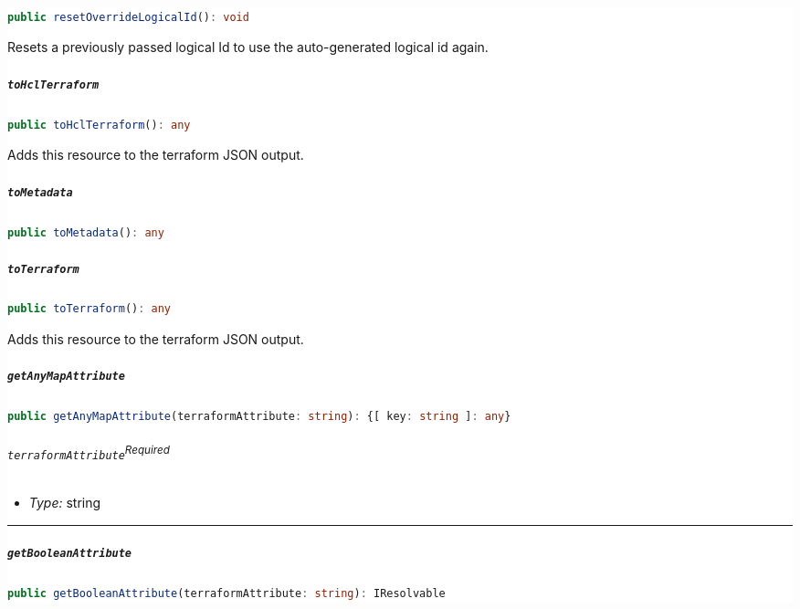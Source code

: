 ```typescript
public resetOverrideLogicalId(): void
```

Resets a previously passed logical Id to use the auto-generated logical id again.

##### `toHclTerraform` <a name="toHclTerraform" id="rhizo-co-terraform-provider-oci.dataOciResourceSchedulerSchedule.DataOciResourceSchedulerSchedule.toHclTerraform"></a>

```typescript
public toHclTerraform(): any
```

Adds this resource to the terraform JSON output.

##### `toMetadata` <a name="toMetadata" id="rhizo-co-terraform-provider-oci.dataOciResourceSchedulerSchedule.DataOciResourceSchedulerSchedule.toMetadata"></a>

```typescript
public toMetadata(): any
```

##### `toTerraform` <a name="toTerraform" id="rhizo-co-terraform-provider-oci.dataOciResourceSchedulerSchedule.DataOciResourceSchedulerSchedule.toTerraform"></a>

```typescript
public toTerraform(): any
```

Adds this resource to the terraform JSON output.

##### `getAnyMapAttribute` <a name="getAnyMapAttribute" id="rhizo-co-terraform-provider-oci.dataOciResourceSchedulerSchedule.DataOciResourceSchedulerSchedule.getAnyMapAttribute"></a>

```typescript
public getAnyMapAttribute(terraformAttribute: string): {[ key: string ]: any}
```

###### `terraformAttribute`<sup>Required</sup> <a name="terraformAttribute" id="rhizo-co-terraform-provider-oci.dataOciResourceSchedulerSchedule.DataOciResourceSchedulerSchedule.getAnyMapAttribute.parameter.terraformAttribute"></a>

- *Type:* string

---

##### `getBooleanAttribute` <a name="getBooleanAttribute" id="rhizo-co-terraform-provider-oci.dataOciResourceSchedulerSchedule.DataOciResourceSchedulerSchedule.getBooleanAttribute"></a>

```typescript
public getBooleanAttribute(terraformAttribute: string): IResolvable
```
